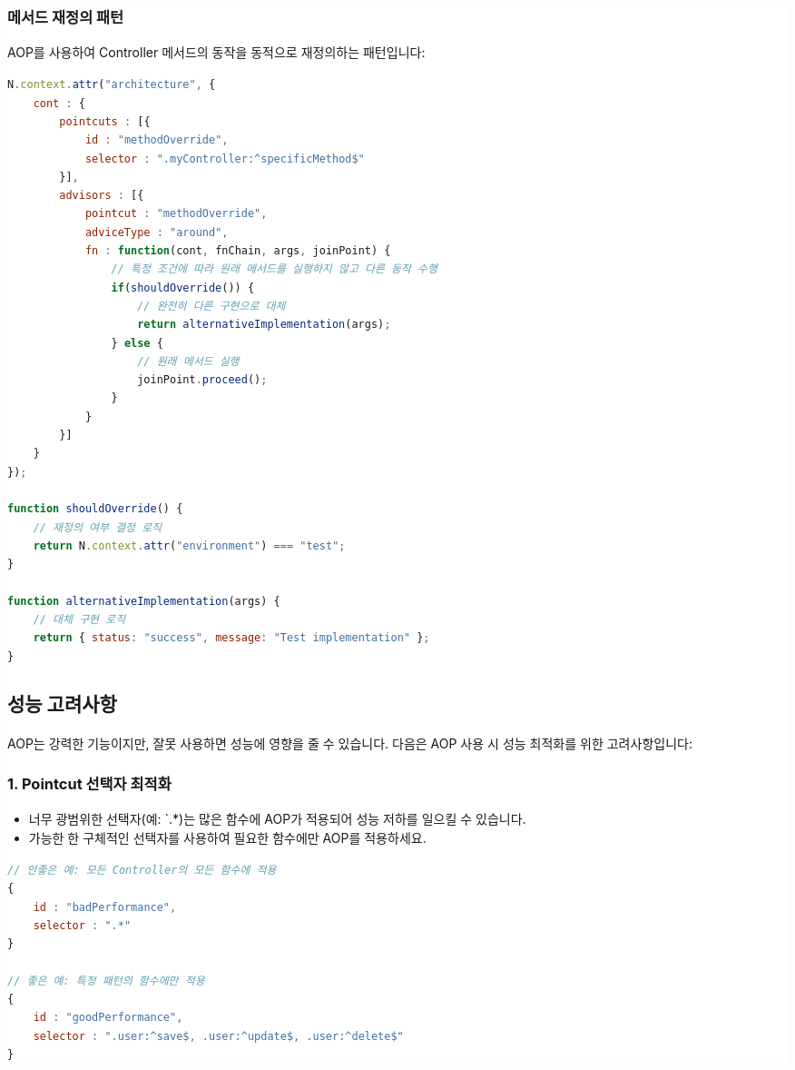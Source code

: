 ### 메서드 재정의 패턴

AOP를 사용하여 Controller 메서드의 동작을 동적으로 재정의하는 패턴입니다:

```javascript
N.context.attr("architecture", {
    cont : {
        pointcuts : [{
            id : "methodOverride",
            selector : ".myController:^specificMethod$"
        }],
        advisors : [{
            pointcut : "methodOverride",
            adviceType : "around",
            fn : function(cont, fnChain, args, joinPoint) {
                // 특정 조건에 따라 원래 메서드를 실행하지 않고 다른 동작 수행
                if(shouldOverride()) {
                    // 완전히 다른 구현으로 대체
                    return alternativeImplementation(args);
                } else {
                    // 원래 메서드 실행
                    joinPoint.proceed();
                }
            }
        }]
    }
});

function shouldOverride() {
    // 재정의 여부 결정 로직
    return N.context.attr("environment") === "test";
}

function alternativeImplementation(args) {
    // 대체 구현 로직
    return { status: "success", message: "Test implementation" };
}
```

## 성능 고려사항

AOP는 강력한 기능이지만, 잘못 사용하면 성능에 영향을 줄 수 있습니다. 다음은 AOP 사용 시 성능 최적화를 위한 고려사항입니다:

### 1. Pointcut 선택자 최적화

- 너무 광범위한 선택자(예: `.*)는 많은 함수에 AOP가 적용되어 성능 저하를 일으킬 수 있습니다.
- 가능한 한 구체적인 선택자를 사용하여 필요한 함수에만 AOP를 적용하세요.

```javascript
// 안좋은 예: 모든 Controller의 모든 함수에 적용
{
    id : "badPerformance",
    selector : ".*"
}

// 좋은 예: 특정 패턴의 함수에만 적용
{
    id : "goodPerformance",
    selector : ".user:^save$, .user:^update$, .user:^delete$"
}
```

